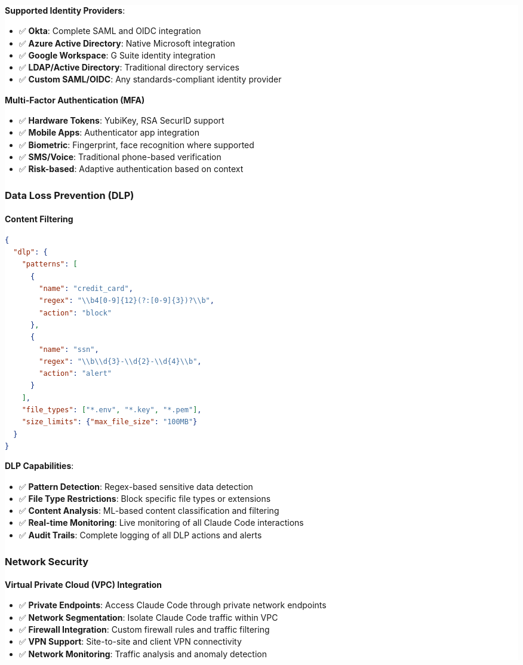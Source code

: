 **Supported Identity Providers**:
- ✅ **Okta**: Complete SAML and OIDC integration
- ✅ **Azure Active Directory**: Native Microsoft integration  
- ✅ **Google Workspace**: G Suite identity integration
- ✅ **LDAP/Active Directory**: Traditional directory services
- ✅ **Custom SAML/OIDC**: Any standards-compliant identity provider

**Multi-Factor Authentication (MFA)**
- ✅ **Hardware Tokens**: YubiKey, RSA SecurID support
- ✅ **Mobile Apps**: Authenticator app integration
- ✅ **Biometric**: Fingerprint, face recognition where supported
- ✅ **SMS/Voice**: Traditional phone-based verification
- ✅ **Risk-based**: Adaptive authentication based on context

### **Data Loss Prevention (DLP)**

**Content Filtering**
```json
{
  "dlp": {
    "patterns": [
      {
        "name": "credit_card",
        "regex": "\\b4[0-9]{12}(?:[0-9]{3})?\\b",
        "action": "block"
      },
      {
        "name": "ssn", 
        "regex": "\\b\\d{3}-\\d{2}-\\d{4}\\b",
        "action": "alert"
      }
    ],
    "file_types": ["*.env", "*.key", "*.pem"],
    "size_limits": {"max_file_size": "100MB"}
  }
}
```

**DLP Capabilities**:
- ✅ **Pattern Detection**: Regex-based sensitive data detection
- ✅ **File Type Restrictions**: Block specific file types or extensions
- ✅ **Content Analysis**: ML-based content classification and filtering
- ✅ **Real-time Monitoring**: Live monitoring of all Claude Code interactions
- ✅ **Audit Trails**: Complete logging of all DLP actions and alerts

### **Network Security**

**Virtual Private Cloud (VPC) Integration**
- ✅ **Private Endpoints**: Access Claude Code through private network endpoints
- ✅ **Network Segmentation**: Isolate Claude Code traffic within VPC
- ✅ **Firewall Integration**: Custom firewall rules and traffic filtering
- ✅ **VPN Support**: Site-to-site and client VPN connectivity
- ✅ **Network Monitoring**: Traffic analysis and anomaly detection

